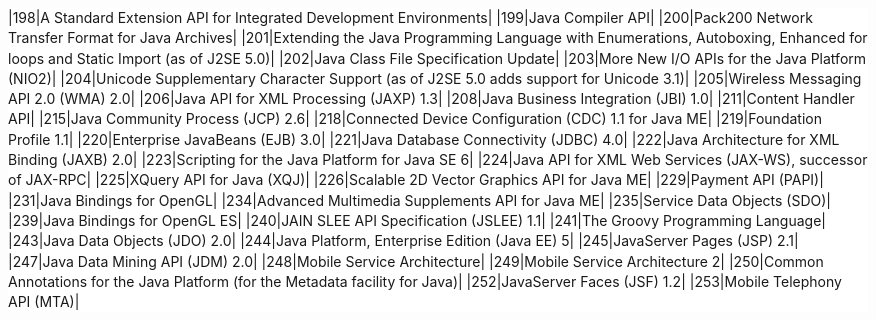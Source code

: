 |198|A Standard Extension API for Integrated Development Environments|
|199|Java Compiler API|
|200|Pack200 Network Transfer Format for Java Archives|
|201|Extending the Java Programming Language with Enumerations, Autoboxing, Enhanced for loops and Static Import (as of J2SE 5.0)|
|202|Java Class File Specification Update|
|203|More New I/O APIs for the Java Platform (NIO2)|
|204|Unicode Supplementary Character Support (as of J2SE 5.0 adds support for Unicode 3.1)|
|205|Wireless Messaging API 2.0 (WMA) 2.0|
|206|Java API for XML Processing (JAXP) 1.3|
|208|Java Business Integration (JBI) 1.0|
|211|Content Handler API|
|215|Java Community Process (JCP) 2.6|
|218|Connected Device Configuration (CDC) 1.1 for Java ME|
|219|Foundation Profile 1.1|
|220|Enterprise JavaBeans (EJB) 3.0|
|221|Java Database Connectivity (JDBC) 4.0|
|222|Java Architecture for XML Binding (JAXB) 2.0|
|223|Scripting for the Java Platform for Java SE 6|
|224|Java API for XML Web Services (JAX-WS), successor of JAX-RPC|
|225|XQuery API for Java (XQJ)|
|226|Scalable 2D Vector Graphics API for Java ME|
|229|Payment API (PAPI)|
|231|Java Bindings for OpenGL|
|234|Advanced Multimedia Supplements API for Java ME|
|235|Service Data Objects (SDO)|
|239|Java Bindings for OpenGL ES|
|240|JAIN SLEE API Specification (JSLEE) 1.1|
|241|The Groovy Programming Language|
|243|Java Data Objects (JDO) 2.0|
|244|Java Platform, Enterprise Edition (Java EE) 5|
|245|JavaServer Pages (JSP) 2.1|
|247|Java Data Mining API (JDM) 2.0|
|248|Mobile Service Architecture|
|249|Mobile Service Architecture 2|
|250|Common Annotations for the Java Platform (for the Metadata facility for Java)|
|252|JavaServer Faces (JSF) 1.2|
|253|Mobile Telephony API (MTA)|